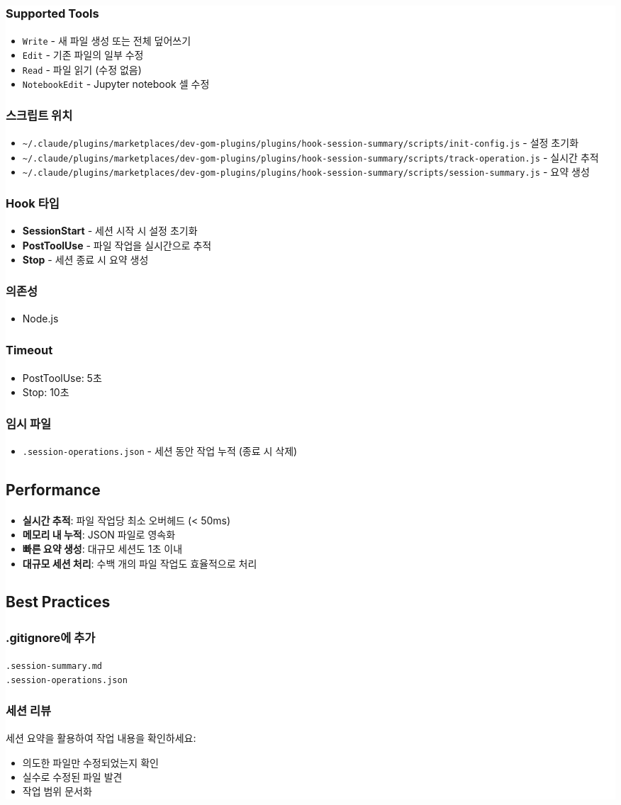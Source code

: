 ### Supported Tools

- `Write` - 새 파일 생성 또는 전체 덮어쓰기
- `Edit` - 기존 파일의 일부 수정
- `Read` - 파일 읽기 (수정 없음)
- `NotebookEdit` - Jupyter notebook 셀 수정

### 스크립트 위치
- `~/.claude/plugins/marketplaces/dev-gom-plugins/plugins/hook-session-summary/scripts/init-config.js` - 설정 초기화
- `~/.claude/plugins/marketplaces/dev-gom-plugins/plugins/hook-session-summary/scripts/track-operation.js` - 실시간 추적
- `~/.claude/plugins/marketplaces/dev-gom-plugins/plugins/hook-session-summary/scripts/session-summary.js` - 요약 생성

### Hook 타입
- **SessionStart** - 세션 시작 시 설정 초기화
- **PostToolUse** - 파일 작업을 실시간으로 추적
- **Stop** - 세션 종료 시 요약 생성

### 의존성
- Node.js

### Timeout
- PostToolUse: 5초
- Stop: 10초

### 임시 파일
- `.session-operations.json` - 세션 동안 작업 누적 (종료 시 삭제)

## Performance

- **실시간 추적**: 파일 작업당 최소 오버헤드 (< 50ms)
- **메모리 내 누적**: JSON 파일로 영속화
- **빠른 요약 생성**: 대규모 세션도 1초 이내
- **대규모 세션 처리**: 수백 개의 파일 작업도 효율적으로 처리

## Best Practices

### .gitignore에 추가

```gitignore
.session-summary.md
.session-operations.json
```

### 세션 리뷰

세션 요약을 활용하여 작업 내용을 확인하세요:
- 의도한 파일만 수정되었는지 확인
- 실수로 수정된 파일 발견
- 작업 범위 문서화

